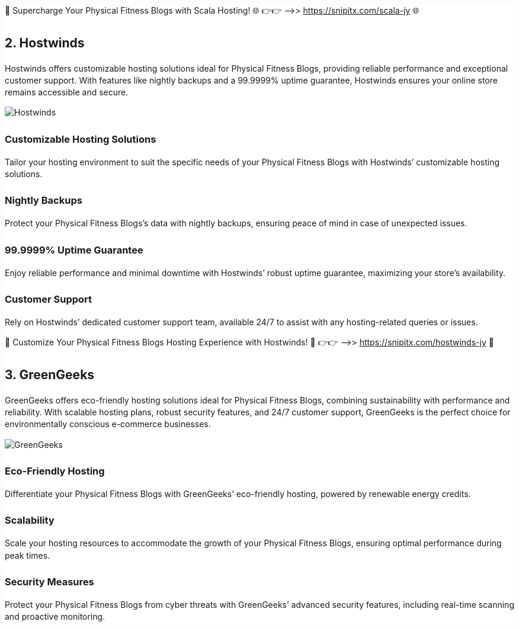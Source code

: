 🚀 Supercharge Your Physical Fitness Blogs with Scala Hosting! 🌐
👉👉 -->> https://snipitx.com/scala-jy 🌐

## 2. Hostwinds

Hostwinds offers customizable hosting solutions ideal for Physical Fitness Blogs, providing reliable performance and exceptional customer support. With features like nightly backups and a 99.9999% uptime guarantee, Hostwinds ensures your online store remains accessible and secure.

![Hostwinds](https://i.imgur.com/53aSNXx.jpeg "Hostwinds Hosting")

### Customizable Hosting Solutions
Tailor your hosting environment to suit the specific needs of your Physical Fitness Blogs with Hostwinds’ customizable hosting solutions.

### Nightly Backups
Protect your Physical Fitness Blogs’s data with nightly backups, ensuring peace of mind in case of unexpected issues.

### 99.9999% Uptime Guarantee
Enjoy reliable performance and minimal downtime with Hostwinds’ robust uptime guarantee, maximizing your store’s availability.

### Customer Support
Rely on Hostwinds’ dedicated customer support team, available 24/7 to assist with any hosting-related queries or issues.

🌟 Customize Your Physical Fitness Blogs Hosting Experience with Hostwinds! 🚀
👉👉 -->> https://snipitx.com/hostwinds-jy 🚀


## 3. GreenGeeks

GreenGeeks offers eco-friendly hosting solutions ideal for Physical Fitness Blogs, combining sustainability with performance and reliability. With scalable hosting plans, robust security features, and 24/7 customer support, GreenGeeks is the perfect choice for environmentally conscious e-commerce businesses.

![GreenGeeks](https://i.imgur.com/eEwuntu.jpg "GreenGeeks Hosting")

### Eco-Friendly Hosting
Differentiate your Physical Fitness Blogs with GreenGeeks’ eco-friendly hosting, powered by renewable energy credits.

### Scalability
Scale your hosting resources to accommodate the growth of your Physical Fitness Blogs, ensuring optimal performance during peak times.

### Security Measures
Protect your Physical Fitness Blogs from cyber threats with GreenGeeks’ advanced security features, including real-time scanning and proactive monitoring.
